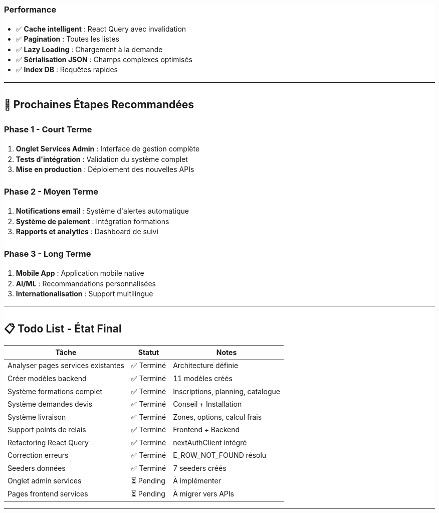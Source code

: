 ### **Performance**
- ✅ **Cache intelligent** : React Query avec invalidation
- ✅ **Pagination** : Toutes les listes
- ✅ **Lazy Loading** : Chargement à la demande
- ✅ **Sérialisation JSON** : Champs complexes optimisés
- ✅ **Index DB** : Requêtes rapides

---

## 🚀 **Prochaines Étapes Recommandées**

### **Phase 1 - Court Terme**
1. **Onglet Services Admin** : Interface de gestion complète
2. **Tests d'intégration** : Validation du système complet
3. **Mise en production** : Déploiement des nouvelles APIs

### **Phase 2 - Moyen Terme**
1. **Notifications email** : Système d'alertes automatique
2. **Système de paiement** : Intégration formations
3. **Rapports et analytics** : Dashboard de suivi

### **Phase 3 - Long Terme**
1. **Mobile App** : Application mobile native
2. **AI/ML** : Recommandations personnalisées
3. **Internationalisation** : Support multilingue

---

## 📋 **Todo List - État Final**

| Tâche | Statut | Notes |
|-------|--------|-------|
| Analyser pages services existantes | ✅ Terminé | Architecture définie |
| Créer modèles backend | ✅ Terminé | 11 modèles créés |
| Système formations complet | ✅ Terminé | Inscriptions, planning, catalogue |
| Système demandes devis | ✅ Terminé | Conseil + Installation |
| Système livraison | ✅ Terminé | Zones, options, calcul frais |
| Support points de relais | ✅ Terminé | Frontend + Backend |
| Refactoring React Query | ✅ Terminé | nextAuthClient intégré |
| Correction erreurs | ✅ Terminé | E_ROW_NOT_FOUND résolu |
| Seeders données | ✅ Terminé | 7 seeders créés |
| Onglet admin services | ⏳ Pending | À implémenter |
| Pages frontend services | ⏳ Pending | À migrer vers APIs |

---